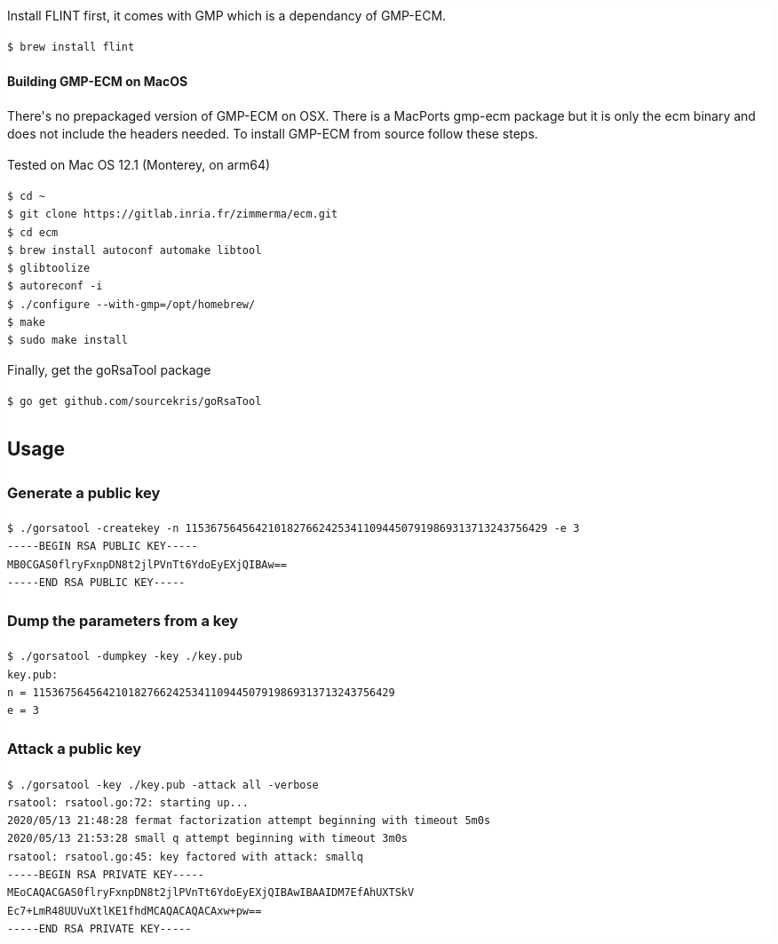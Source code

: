 Install FLINT first, it comes with GMP which is a dependancy of GMP-ECM.

```shell
$ brew install flint
```

#### Building GMP-ECM on MacOS

There's no prepackaged version of GMP-ECM on OSX. There is a MacPorts gmp-ecm package but it is only
the ecm binary and does not include the headers needed. To install GMP-ECM from source follow these
steps.

Tested on Mac OS 12.1 (Monterey, on arm64)

```shell
$ cd ~
$ git clone https://gitlab.inria.fr/zimmerma/ecm.git
$ cd ecm
$ brew install autoconf automake libtool
$ glibtoolize
$ autoreconf -i
$ ./configure --with-gmp=/opt/homebrew/
$ make
$ sudo make install
```

Finally, get the goRsaTool package

```shell
$ go get github.com/sourcekris/goRsaTool
```

## Usage

### Generate a public key

```shell
$ ./gorsatool -createkey -n 115367564564210182766242534110944507919869313713243756429 -e 3
-----BEGIN RSA PUBLIC KEY-----
MB0CGAS0flryFxnpDN8t2jlPVnTt6YdoEyEXjQIBAw==
-----END RSA PUBLIC KEY-----
```

### Dump the parameters from a key

```shell
$ ./gorsatool -dumpkey -key ./key.pub
key.pub:
n = 115367564564210182766242534110944507919869313713243756429
e = 3
```

### Attack a public key

```shell
$ ./gorsatool -key ./key.pub -attack all -verbose
rsatool: rsatool.go:72: starting up...
2020/05/13 21:48:28 fermat factorization attempt beginning with timeout 5m0s
2020/05/13 21:53:28 small q attempt beginning with timeout 3m0s
rsatool: rsatool.go:45: key factored with attack: smallq
-----BEGIN RSA PRIVATE KEY-----
MEoCAQACGAS0flryFxnpDN8t2jlPVnTt6YdoEyEXjQIBAwIBAAIDM7EfAhUXTSkV
Ec7+LmR48UUVuXtlKE1fhdMCAQACAQACAxw+pw==
-----END RSA PRIVATE KEY-----
```

